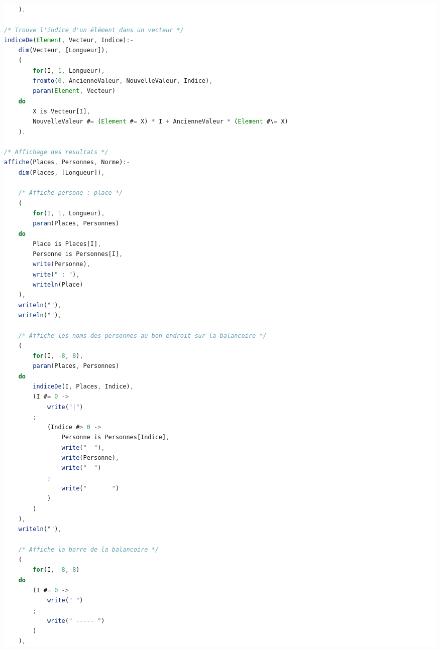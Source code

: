 ```javascript
    ).

/* Trouve l'indice d'un élément dans un vecteur */
indiceDe(Element, Vecteur, Indice):-
    dim(Vecteur, [Longueur]),
    (
        for(I, 1, Longueur),
        fromto(0, AncienneValeur, NouvelleValeur, Indice),
        param(Element, Vecteur)
    do
        X is Vecteur[I],
        NouvelleValeur #= (Element #= X) * I + AncienneValeur * (Element #\= X)
    ).

/* Affichage des resultats */
affiche(Places, Personnes, Norme):-
    dim(Places, [Longueur]),

    /* Affiche persone : place */
    (
        for(I, 1, Longueur),
        param(Places, Personnes)
    do
        Place is Places[I],
        Personne is Personnes[I],
        write(Personne),
        write(" : "),
        writeln(Place)
    ),
    writeln(""),
    writeln(""),

    /* Affiche les noms des personnes au bon endroit sur la balancoire */
    (
        for(I, -8, 8),
        param(Places, Personnes)
    do
        indiceDe(I, Places, Indice),
        (I #= 0 ->
            write("|")
        ;
            (Indice #> 0 -> 
                Personne is Personnes[Indice],
                write("  "),
                write(Personne),
                write("  ")
            ;
                write("       ")
            )
        )
    ),
    writeln(""),

    /* Affiche la barre de la balancoire */
    (
        for(I, -8, 8)
    do
        (I #= 0 ->
            write(" ")
        ;
            write(" ----- ")
        )
    ),
```
